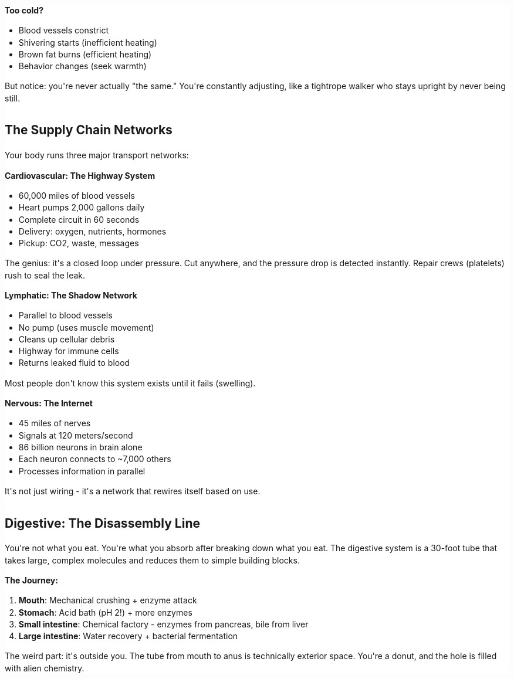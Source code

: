 **Too cold?**
- Blood vessels constrict
- Shivering starts (inefficient heating)
- Brown fat burns (efficient heating)
- Behavior changes (seek warmth)

But notice: you're never actually "the same." You're constantly adjusting, like a tightrope walker who stays upright by never being still.

## The Supply Chain Networks

Your body runs three major transport networks:

**Cardiovascular: The Highway System**
- 60,000 miles of blood vessels
- Heart pumps 2,000 gallons daily
- Complete circuit in 60 seconds
- Delivery: oxygen, nutrients, hormones
- Pickup: CO2, waste, messages

The genius: it's a closed loop under pressure. Cut anywhere, and the pressure drop is detected instantly. Repair crews (platelets) rush to seal the leak.

**Lymphatic: The Shadow Network**
- Parallel to blood vessels
- No pump (uses muscle movement)
- Cleans up cellular debris
- Highway for immune cells
- Returns leaked fluid to blood

Most people don't know this system exists until it fails (swelling).

**Nervous: The Internet**
- 45 miles of nerves
- Signals at 120 meters/second
- 86 billion neurons in brain alone
- Each neuron connects to ~7,000 others
- Processes information in parallel

It's not just wiring - it's a network that rewires itself based on use.

## Digestive: The Disassembly Line

You're not what you eat. You're what you absorb after breaking down what you eat. The digestive system is a 30-foot tube that takes large, complex molecules and reduces them to simple building blocks.

**The Journey:**
1. **Mouth**: Mechanical crushing + enzyme attack
2. **Stomach**: Acid bath (pH 2!) + more enzymes
3. **Small intestine**: Chemical factory - enzymes from pancreas, bile from liver
4. **Large intestine**: Water recovery + bacterial fermentation

The weird part: it's outside you. The tube from mouth to anus is technically exterior space. You're a donut, and the hole is filled with alien chemistry.
